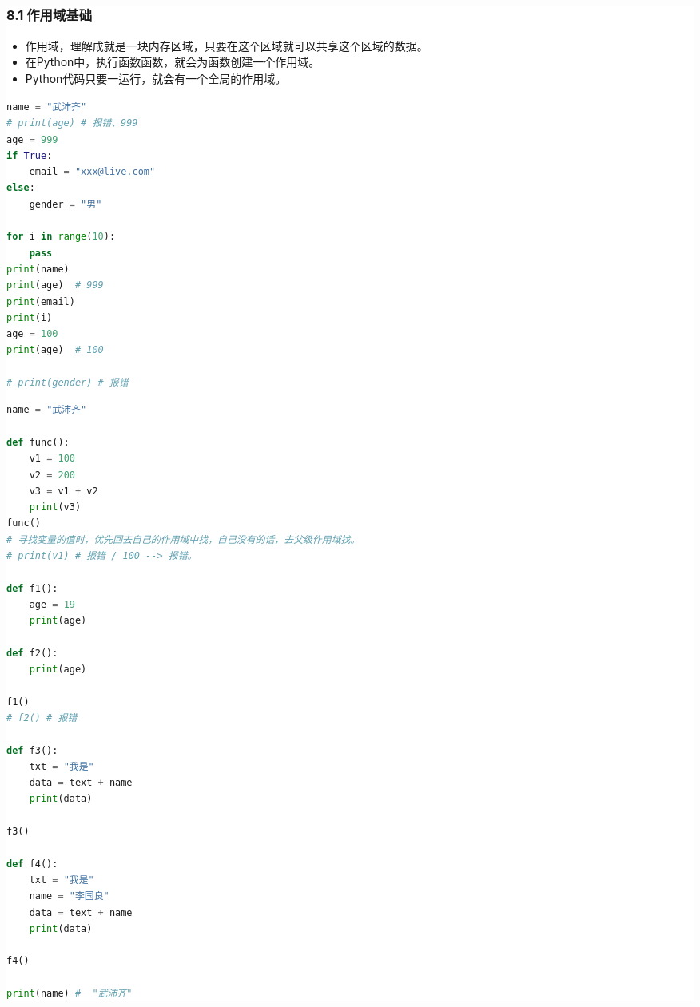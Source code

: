 ### 8.1 作用域基础

- 作用域，理解成就是一块内存区域，只要在这个区域就可以共享这个区域的数据。
- 在Python中，执行函数函数，就会为函数创建一个作用域。
- Python代码只要一运行，就会有一个全局的作用域。

```python
name = "武沛齐"
# print(age) # 报错、999
age = 999
if True:
    email = "xxx@live.com"
else:
    gender = "男"

for i in range(10):
    pass
print(name)
print(age)  # 999
print(email)
print(i)
age = 100
print(age)  # 100

# print(gender) # 报错
```

```python
name = "武沛齐"

def func():
    v1 = 100
    v2 = 200
    v3 = v1 + v2
    print(v3)
func()
# 寻找变量的值时，优先回去自己的作用域中找，自己没有的话，去父级作用域找。
# print(v1) # 报错 / 100 --> 报错。

def f1():
    age = 19
    print(age)

def f2():
    print(age)

f1()
# f2() # 报错

def f3():
    txt = "我是"
    data = text + name
    print(data)

f3()

def f4():
    txt = "我是"
    name = "李国良"
    data = text + name
    print(data)

f4()

print(name) #  "武沛齐"
```